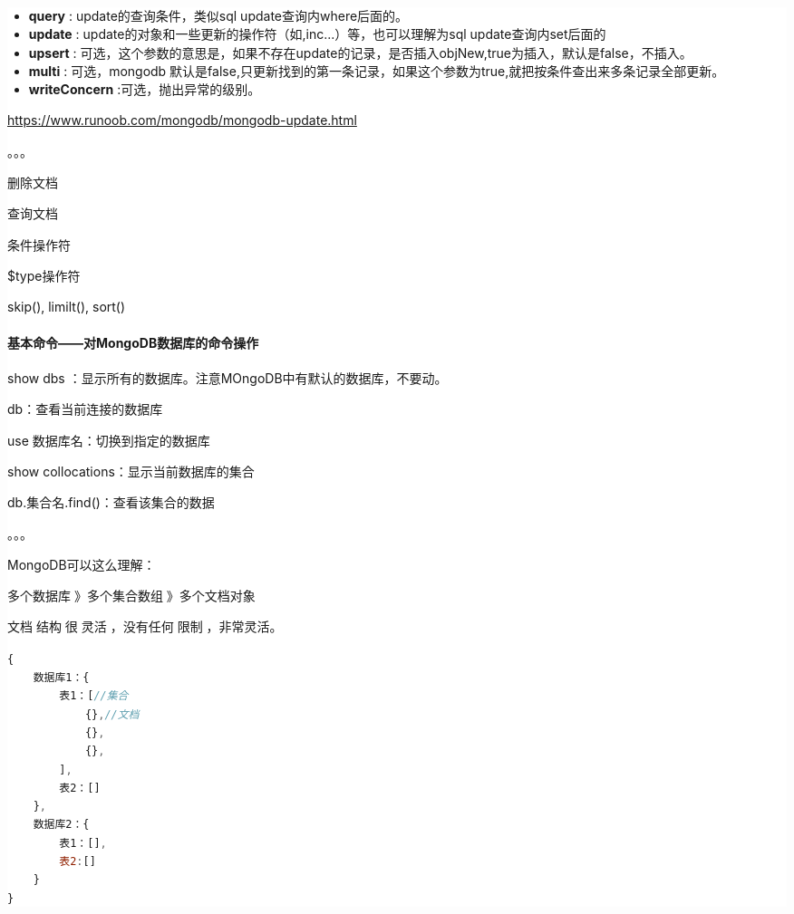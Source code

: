 - **query** : update的查询条件，类似sql update查询内where后面的。
- **update** : update的对象和一些更新的操作符（如$,$inc...）等，也可以理解为sql update查询内set后面的
- **upsert** : 可选，这个参数的意思是，如果不存在update的记录，是否插入objNew,true为插入，默认是false，不插入。
- **multi** : 可选，mongodb 默认是false,只更新找到的第一条记录，如果这个参数为true,就把按条件查出来多条记录全部更新。
- **writeConcern** :可选，抛出异常的级别。

https://www.runoob.com/mongodb/mongodb-update.html

。。。

删除文档

查询文档

条件操作符

$type操作符

skip(), limilt(), sort()







#### 基本命令——对MongoDB数据库的命令操作

show dbs ：显示所有的数据库。注意MOngoDB中有默认的数据库，不要动。

db：查看当前连接的数据库

use 数据库名：切换到指定的数据库

show collocations：显示当前数据库的集合

db.集合名.find()：查看该集合的数据 

。。。

MongoDB可以这么理解：

多个数据库 》多个集合数组 》多个文档对象

文档 结构 很 灵活 ，没有任何 限制 ，非常灵活。

```javascript
{
    数据库1：{
        表1：[//集合
            {},//文档
            {},
            {},
        ],
        表2：[]
    },
    数据库2：{
        表1：[],
        表2:[]
    }
}
```
